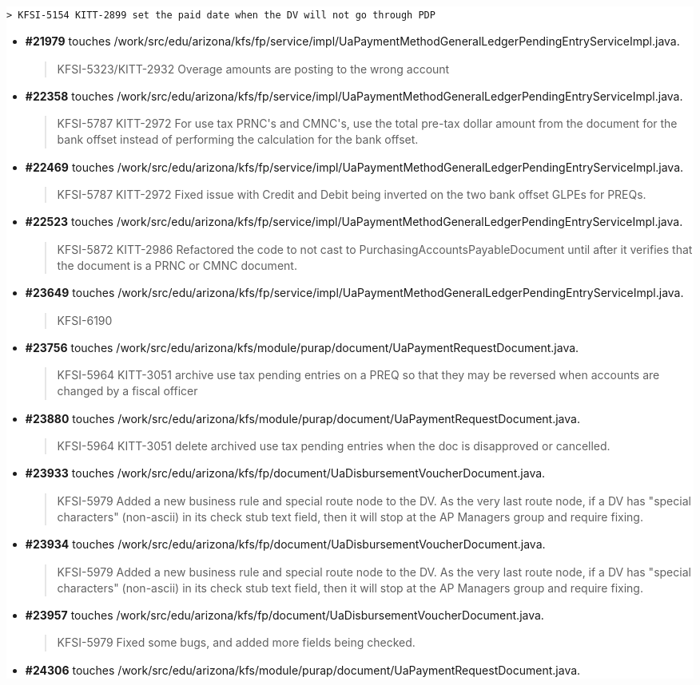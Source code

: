     > KFSI-5154 KITT-2899 set the paid date when the DV will not go through PDP 
*   **#21979** touches /work/src/edu/arizona/kfs/fp/service/impl/UaPaymentMethodGeneralLedgerPendingEntryServiceImpl.java.

    > KFSI-5323/KITT-2932 Overage amounts are posting to the wrong account
*   **#22358** touches /work/src/edu/arizona/kfs/fp/service/impl/UaPaymentMethodGeneralLedgerPendingEntryServiceImpl.java.

    > KFSI-5787
    > KITT-2972
    > For use tax PRNC's and CMNC's, use the total pre-tax dollar amount from the document for the bank offset instead of performing the calculation for the bank offset.
*   **#22469** touches /work/src/edu/arizona/kfs/fp/service/impl/UaPaymentMethodGeneralLedgerPendingEntryServiceImpl.java.

    > KFSI-5787
    > KITT-2972
    > Fixed issue with Credit and Debit being inverted on the two bank offset GLPEs for PREQs.
*   **#22523** touches /work/src/edu/arizona/kfs/fp/service/impl/UaPaymentMethodGeneralLedgerPendingEntryServiceImpl.java.

    > KFSI-5872
    > KITT-2986
    > Refactored the code to not cast to PurchasingAccountsPayableDocument until after it verifies that the document is a PRNC or CMNC document.
*   **#23649** touches /work/src/edu/arizona/kfs/fp/service/impl/UaPaymentMethodGeneralLedgerPendingEntryServiceImpl.java.

    > KFSI-6190
*   **#23756** touches /work/src/edu/arizona/kfs/module/purap/document/UaPaymentRequestDocument.java.

    > KFSI-5964 KITT-3051 archive use tax pending entries on a PREQ so that they may be reversed when accounts are changed by a fiscal officer
*   **#23880** touches /work/src/edu/arizona/kfs/module/purap/document/UaPaymentRequestDocument.java.

    > KFSI-5964 KITT-3051 delete archived use tax pending entries when the doc is disapproved or cancelled.
*   **#23933** touches /work/src/edu/arizona/kfs/fp/document/UaDisbursementVoucherDocument.java.

    > KFSI-5979
    > Added a new business rule and special route node to the DV.  As the very last route node, if a DV has "special characters" (non-ascii) in its check stub text field, then it will stop at the AP Managers group and require fixing.
*   **#23934** touches /work/src/edu/arizona/kfs/fp/document/UaDisbursementVoucherDocument.java.

    > KFSI-5979
    > Added a new business rule and special route node to the DV.  As the very last route node, if a DV has "special characters" (non-ascii) in its check stub text field, then it will stop at the AP Managers group and require fixing.
*   **#23957** touches /work/src/edu/arizona/kfs/fp/document/UaDisbursementVoucherDocument.java.

    > KFSI-5979
    > Fixed some bugs, and added more fields being checked.
*   **#24306** touches /work/src/edu/arizona/kfs/module/purap/document/UaPaymentRequestDocument.java.
